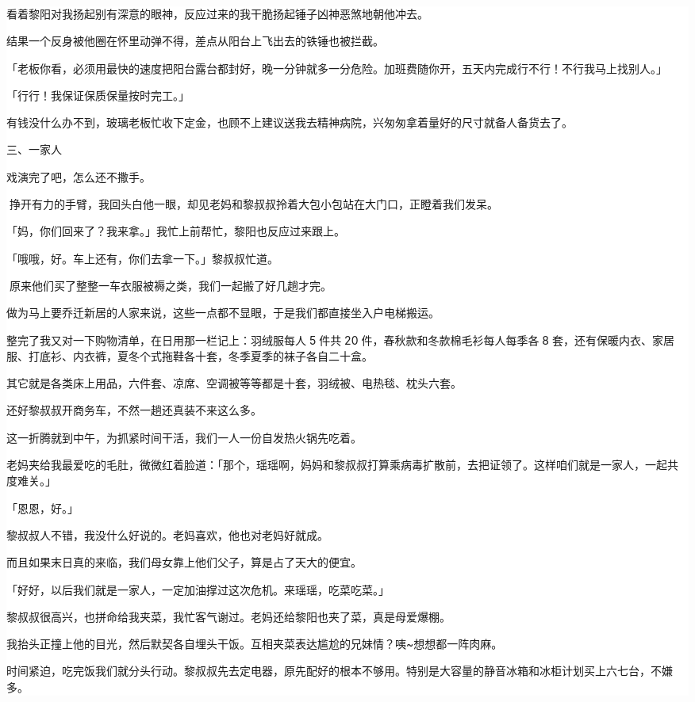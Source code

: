 
看着黎阳对我扬起别有深意的眼神，反应过来的我干脆扬起锤子凶神恶煞地朝他冲去。


结果一个反身被他圈在怀里动弹不得，差点从阳台上飞出去的铁锤也被拦截。


「老板你看，必须用最快的速度把阳台露台都封好，晚一分钟就多一分危险。加班费随你开，五天内完成行不行！不行我马上找别人。」


「行行！我保证保质保量按时完工。」


有钱没什么办不到，玻璃老板忙收下定金，也顾不上建议送我去精神病院，兴匆匆拿着量好的尺寸就备人备货去了。


三、一家人


戏演完了吧，怎么还不撒手。


 挣开有力的手臂，我回头白他一眼，却见老妈和黎叔叔拎着大包小包站在大门口，正瞪着我们发呆。


「妈，你们回来了？我来拿。」我忙上前帮忙，黎阳也反应过来跟上。


「哦哦，好。车上还有，你们去拿一下。」黎叔叔忙道。


 原来他们买了整整一车衣服被褥之类，我们一起搬了好几趟才完。


做为马上要乔迁新居的人家来说，这些一点都不显眼，于是我们都直接坐入户电梯搬运。


整完了我又对一下购物清单，在日用那一栏记上：羽绒服每人 5 件共 20 件，春秋款和冬款棉毛衫每人每季各 8 套，还有保暖内衣、家居服、打底衫、内衣裤，夏冬个式拖鞋各十套，冬季夏季的袜子各自二十盒。


其它就是各类床上用品，六件套、凉席、空调被等等都是十套，羽绒被、电热毯、枕头六套。


还好黎叔叔开商务车，不然一趟还真装不来这么多。


这一折腾就到中午，为抓紧时间干活，我们一人一份自发热火锅先吃着。


老妈夹给我最爱吃的毛肚，微微红着脸道：「那个，瑶瑶啊，妈妈和黎叔叔打算乘病毒扩散前，去把证领了。这样咱们就是一家人，一起共度难关。」


「恩恩，好。」


黎叔叔人不错，我没什么好说的。老妈喜欢，他也对老妈好就成。


而且如果末日真的来临，我们母女靠上他们父子，算是占了天大的便宜。


「好好，以后我们就是一家人，一定加油撑过这次危机。来瑶瑶，吃菜吃菜。」


黎叔叔很高兴，也拼命给我夹菜，我忙客气谢过。老妈还给黎阳也夹了菜，真是母爱爆棚。


我抬头正撞上他的目光，然后默契各自埋头干饭。互相夹菜表达尴尬的兄妹情？咦~想想都一阵肉麻。


时间紧迫，吃完饭我们就分头行动。黎叔叔先去定电器，原先配好的根本不够用。特别是大容量的静音冰箱和冰柜计划买上六七台，不嫌多。

